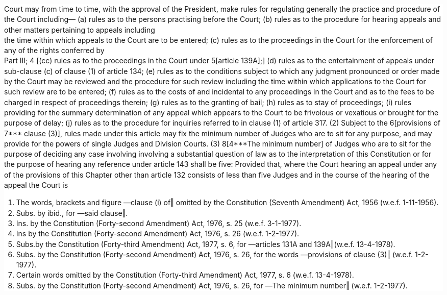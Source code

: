 Court may from time to time, with the approval of the President, make rules for regulating generally the 
practice and procedure of the Court including— 
(a) rules as to the persons practising before the Court; 
(b) rules as to the procedure for hearing appeals and other matters pertaining to appeals including  
the time within which appeals to the Court are to be entered; 
(c) rules as to the proceedings in the Court for the enforcement of any of the rights conferred by     
Part III; 
4
 [(cc) rules as to the proceedings in the Court under 5[article 139A];] 
(d) rules as to the entertainment of appeals under sub-clause (c) of clause (1) of article 134; 
(e) rules as to the conditions subject to which any judgment pronounced or order made by the Court 
may be reviewed and the procedure for such review including the time within which applications to the 
Court for such review are to be entered; 
(f) rules as to the costs of and incidental to any proceedings in the Court and as to the fees to be 
charged in respect of proceedings therein; 
(g) rules as to the granting of bail; 
(h) rules as to stay of proceedings; 
(i) rules providing for the summary determination of any appeal which appears to the Court to be 
frivolous or vexatious or brought for the purpose of delay; 
(j) rules as to the procedure for inquiries referred to in clause (1) of article 317. 
(2) Subject to the 6[provisions of 7*** clause (3)], rules made under this article may fix the minimum 
number of Judges who are to sit for any purpose, and may provide for the powers of single Judges and 
Division Courts. 
(3) 8[4***The minimum number] of Judges who are to sit for the purpose of deciding any case involving 
involving a substantial question of law as to the interpretation of this Constitution or for the purpose of 
hearing any reference under article 143 shall be five: 
Provided that, where the Court hearing an appeal under any of the provisions of this Chapter other than 
article 132 consists of less than five Judges and in the course of the hearing of the appeal the Court is 
1. The words, brackets and figure  ―clause (i) of‖ omitted by the Constitution (Seventh Amendment) Act, 1956 (w.e.f. 1-11-1956). 
2. Subs. by ibid., for ―said clause‖.  
3. Ins. by the Constitution (Forty-second Amendment) Act, 1976, s. 25 (w.e.f. 3-1-1977). 
4. Ins by the Constitution (Forty-second Amendment) Act, 1976, s. 26 (w.e.f. 1-2-1977).  
5. Subs.by the Constitution (Forty-third Amendment) Act, 1977, s. 6, for ―articles 131A and 139A‖(w.e.f. 13-4-1978). 
6. Subs. by the Constitution (Forty-second Amendment) Act, 1976, s. 26, for the words ―provisions of clause (3)‖ (w.e.f. 1-2-1977). 
7. Certain words omitted by the Constitution (Forty-third Amendment) Act, 1977, s. 6 (w.e.f. 13-4-1978). 
8. Subs. by the Constitution (Forty-second Amendment) Act, 1976, s. 26, for ―The minimum number‖ (w.e.f. 1-2-1977). 